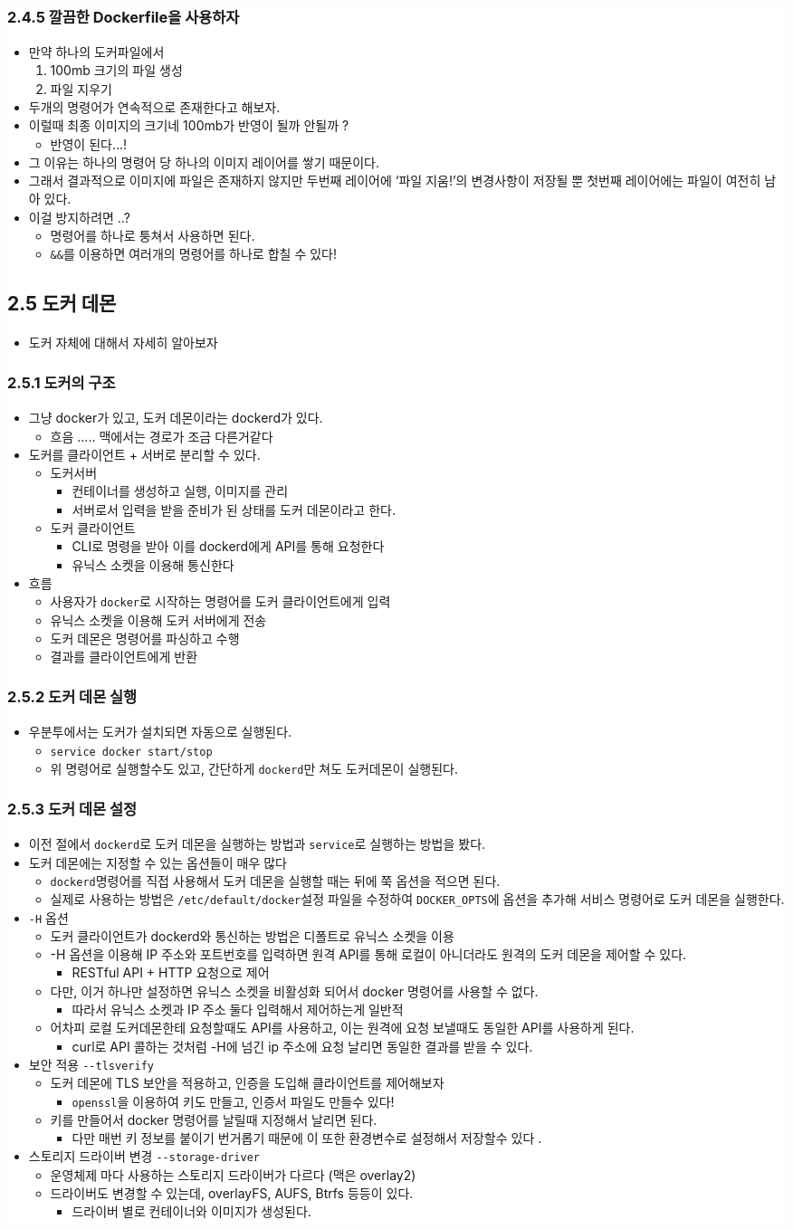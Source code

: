 ### 2.4.5 깔끔한 Dockerfile을 사용하자

- 만약 하나의 도커파일에서
    1. 100mb 크기의 파일 생성
    2. 파일 지우기
- 두개의 명령어가 연속적으로 존재한다고 해보자.
- 이럴때 최종 이미지의 크기네 100mb가 반영이 될까 안될까 ?
    - 반영이 된다...!
- 그 이유는 하나의 명령어 당 하나의 이미지 레이어를 쌓기 때문이다.
- 그래서 결과적으로 이미지에 파일은 존재하지 않지만 두번째 레이어에 ‘파일 지움!’의 변경사항이 저장될 뿐 첫번째 레이어에는 파일이 여전히 남아 있다.
- 이걸 방지하려면 ..?
    - 명령어를 하나로 퉁쳐서 사용하면 된다.
    - `&&`를 이용하면 여러개의 명령어를 하나로 합칠 수 있다!

## 2.5 도커 데몬

- 도커 자체에 대해서 자세히 알아보자

### 2.5.1 도커의 구조

- 그냥 docker가 있고, 도커 데몬이라는 dockerd가 있다.
    - 흐음 ..... 맥에서는 경로가 조금 다른거같다
- 도커를 클라이언트 + 서버로 분리할 수 있다.
    - 도커서버
        - 컨테이너를 생성하고 실행, 이미지를 관리
        - 서버로서 입력을 받을 준비가 된 상태를 도커 데몬이라고 한다.
    - 도커 클라이언트
        - CLI로 명령을 받아 이를 dockerd에게 API를 통해 요청한다
        - 유닉스 소켓을 이용해 통신한다
- 흐름
    - 사용자가 `docker`로 시작하는 명령어를 도커 클라이언트에게 입력
    - 유닉스 소켓을 이용해 도커 서버에게 전송
    - 도커 데몬은 명령어를 파싱하고 수행
    - 결과를 클라이언트에게 반환

### 2.5.2 도커 데몬 실행

- 우분투에서는 도커가 설치되면 자동으로 실행된다.
    - `service docker start/stop`
    - 위 명령어로 실행할수도 있고, 간단하게 `dockerd`만 쳐도 도커데몬이 실행된다.

### 2.5.3 도커 데몬 설정

- 이전 절에서 `dockerd`로 도커 데몬을 실행하는 방법과 `service`로 실행하는 방법을 봤다.
- 도커 데몬에는 지정할 수 있는 옵션들이 매우 많다
    - `dockerd`명령어를 직접 사용해서 도커 데몬을 실행할 때는 뒤에 쭉 옵션을 적으면 된다.
    - 실제로 사용하는 방법은 `/etc/default/docker`설정 파일을 수정하여 `DOCKER_OPTS`에 옵션을 추가해 서비스 명령어로 도커 데몬을 실행한다.
- `-H` 옵션
    - 도커 클라이언트가 dockerd와 통신하는 방법은 디폴트로 유닉스 소켓을 이용
    - -H 옵션을 이용해 IP 주소와 포트번호를 입력하면 원격 API를 통해 로컬이 아니더라도 원격의 도커 데몬을 제어할 수 있다.
        - RESTful API + HTTP 요청으로 제어
    - 다만, 이거 하나만 설정하면 유닉스 소켓을 비활성화 되어서 docker 명령어를 사용할 수 없다.
        - 따라서 유닉스 소켓과 IP 주소 둘다 입력해서 제어하는게 일반적
    - 어차피 로컬 도커데몬한테 요청할때도 API를 사용하고, 이는 원격에 요청 보낼때도 동일한 API를 사용하게 된다.
        - curl로 API 콜하는 것처럼 -H에 넘긴 ip 주소에 요청 날리면 동일한 결과를 받을 수 있다.
- 보안 적용 `--tlsverify`
    - 도커 데몬에 TLS 보안을 적용하고, 인증을 도입해 클라이언트를 제어해보자
        - `openssl`을 이용하여 키도 만들고, 인증서 파일도 만들수 있다!
    - 키를 만들어서 docker 명령어를 날릴때 지정해서 날리면 된다.
        - 다만 매번 키 정보를 붙이기 번거롭기 때문에 이 또한 환경변수로 설정해서 저장할수 있다 .
- 스토리지 드라이버 변경 `--storage-driver`
    - 운영체제 마다 사용하는 스토리지 드라이버가 다르다 (맥은 overlay2)
    - 드라이버도 변경할 수 있는데, overlayFS, AUFS, Btrfs 등등이 있다.
        - 드라이버 별로 컨테이너와 이미지가 생성된다.